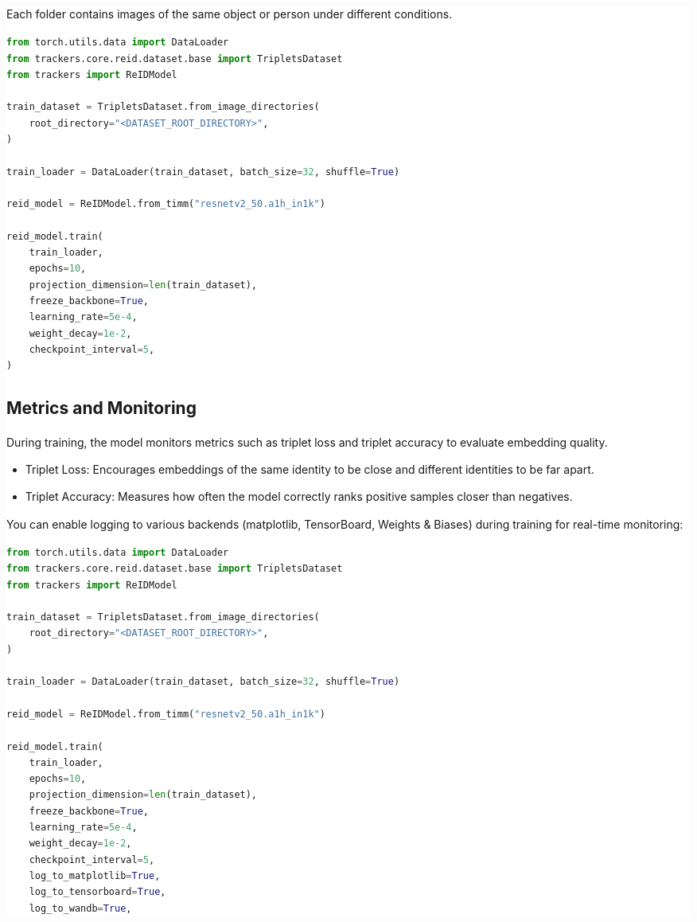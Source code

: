 ```rext
```

Each folder contains images of the same object or person under different conditions.

```python
from torch.utils.data import DataLoader
from trackers.core.reid.dataset.base import TripletsDataset
from trackers import ReIDModel

train_dataset = TripletsDataset.from_image_directories(
    root_directory="<DATASET_ROOT_DIRECTORY>",
)

train_loader = DataLoader(train_dataset, batch_size=32, shuffle=True)

reid_model = ReIDModel.from_timm("resnetv2_50.a1h_in1k")

reid_model.train(
    train_loader,
    epochs=10,
    projection_dimension=len(train_dataset),
    freeze_backbone=True,
    learning_rate=5e-4,
    weight_decay=1e-2,
    checkpoint_interval=5,
)
```

## Metrics and Monitoring

During training, the model monitors metrics such as triplet loss and triplet accuracy to evaluate embedding quality.

- Triplet Loss: Encourages embeddings of the same identity to be close and different identities to be far apart.

- Triplet Accuracy: Measures how often the model correctly ranks positive samples closer than negatives.

You can enable logging to various backends (matplotlib, TensorBoard, Weights & Biases) during training for real-time monitoring:

```python
from torch.utils.data import DataLoader
from trackers.core.reid.dataset.base import TripletsDataset
from trackers import ReIDModel

train_dataset = TripletsDataset.from_image_directories(
    root_directory="<DATASET_ROOT_DIRECTORY>",
)

train_loader = DataLoader(train_dataset, batch_size=32, shuffle=True)

reid_model = ReIDModel.from_timm("resnetv2_50.a1h_in1k")

reid_model.train(
    train_loader,
    epochs=10,
    projection_dimension=len(train_dataset),
    freeze_backbone=True,
    learning_rate=5e-4,
    weight_decay=1e-2,
    checkpoint_interval=5,
    log_to_matplotlib=True,
    log_to_tensorboard=True,
    log_to_wandb=True,
```
